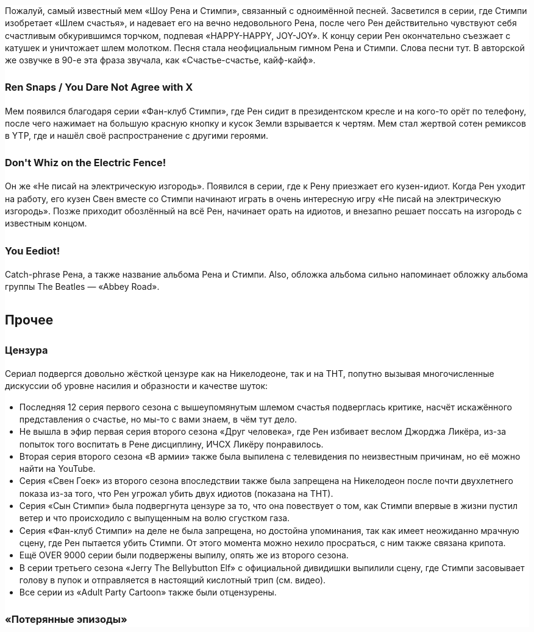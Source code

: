 Пожалуй, самый известный мем «Шоу Рена и Стимпи», связанный с одноимённой песней. Засветился в серии, где Стимпи изобретает «Шлем счастья», и надевает его на вечно недовольного Рена, после чего Рен действительно чувствуют себя счастливым обкурившимся торчком, подпевая «HAPPY-HAPPY, JOY-JOY». К концу серии Рен окончательно съезжает с катушек и уничтожает шлем молотком. Песня стала неофициальным гимном Рена и Стимпи. Слова песни тут. В авторской же озвучке в 90-е эта фраза звучала, как «Счастье-счастье, кайф-кайф».

### Ren Snaps / You Dare Not Agree with X

Мем появился благодаря серии «Фан-клуб Стимпи», где Рен сидит в президентском кресле и на кого-то орёт по телефону, после чего нажимает на большую красную кнопку и кусок Земли взрывается к чертям. Мем стал жертвой сотен ремиксов в YTP, где и нашёл своё распространение с другими героями.

### Don't Whiz on the Electric Fence!

Он же «Не писай на электрическую изгородь». Появился в серии, где к Рену приезжает его кузен-идиот. Когда Рен уходит на работу, его кузен Свен вместе со Стимпи начинают играть в очень интересную игру «Не писай на электрическую изгородь». Позже приходит обозлённый на всё Рен, начинает орать на идиотов, и внезапно решает поссать на изгородь с известным концом.

### You Eediot!

Catch-phrase Рена, а также название альбома Рена и Стимпи. Also, обложка альбома сильно напоминает обложку альбома группы The Beatles — «Abbey Road».

## Прочее

### Цензура

Сериал подвергся довольно жёсткой цензуре как на Никелодеоне, так и на ТНТ, попутно вызывая многочисленные дискуссии об уровне насилия и образности и качестве шуток:

*   Последняя 12 серия первого сезона с вышеупомянутым шлемом счастья подверглась критике, насчёт искажённого представления о счастье, но мы-то с вами знаем, в чём тут дело.
*   Не вышла в эфир первая серия второго сезона «Друг человека», где Рен избивает веслом Джорджа Ликёра, из-за попыток того воспитать в Рене дисциплину, ИЧСХ Ликёру понравилось.
*   Вторая серия второго сезона «В армии» также была выпилена с телевидения по неизвестным причинам, но её можно найти на YouTube.
*   Серия «Свен Гоек» из второго сезона впоследствии также была запрещена на Никелодеон после почти двухлетнего показа из-за того, что Рен угрожал убить двух идиотов (показана на ТНТ).
*   Серия «Сын Стимпи» была подвергнута цензуре за то, что она повествует о том, как Стимпи впервые в жизни пустил ветер и что происходило с выпущенным на волю сгустком газа.
*   Серия «Фан-клуб Стимпи» на деле не была запрещена, но достойна упоминания, так как имеет неожиданно мрачную сцену, где Рен пытается убить Стимпи. От этого момента можно нехило просраться, с ним также связана крипота.
*   Ещё OVER 9000 серии были подвержены выпилу, опять же из второго сезона.
*   В серии третьего сезона «Jerry The Bellybutton Elf» с официальной дивидишки выпилили сцену, где Стимпи засовывает голову в пупок и отправляется в настоящий кислотный трип (см. видео).
*   Все серии из «Adult Party Cartoon» также были отцензурены.

### «Потерянные эпизоды»
 	